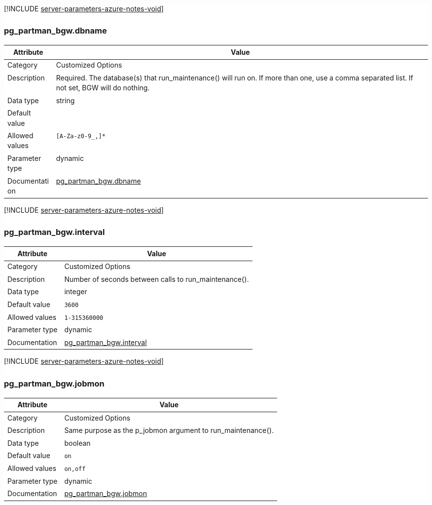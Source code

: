 
[!INCLUDE [server-parameters-azure-notes-void](./server-parameters-azure-notes-void.md)]



### pg_partman_bgw.dbname

| Attribute | Value |
| --- | --- |
| Category | Customized Options |
| Description | Required. The database(s) that run_maintenance() will run on. If more than one, use a comma separated list. If not set, BGW will do nothing. |
| Data type | string |
| Default value | |
| Allowed values | `[A-Za-z0-9_,]*` |
| Parameter type | dynamic |
| Documentation | [pg_partman_bgw.dbname](https://github.com/pgpartman/pg_partman) |


[!INCLUDE [server-parameters-azure-notes-void](./server-parameters-azure-notes-void.md)]



### pg_partman_bgw.interval

| Attribute | Value |
| --- | --- |
| Category | Customized Options |
| Description | Number of seconds between calls to run_maintenance(). |
| Data type | integer |
| Default value | `3600` |
| Allowed values | `1-315360000` |
| Parameter type | dynamic |
| Documentation | [pg_partman_bgw.interval](https://github.com/pgpartman/pg_partman) |


[!INCLUDE [server-parameters-azure-notes-void](./server-parameters-azure-notes-void.md)]



### pg_partman_bgw.jobmon

| Attribute | Value |
| --- | --- |
| Category | Customized Options |
| Description | Same purpose as the p_jobmon argument to run_maintenance(). |
| Data type | boolean |
| Default value | `on` |
| Allowed values | `on,off` |
| Parameter type | dynamic |
| Documentation | [pg_partman_bgw.jobmon](https://github.com/pgpartman/pg_partman) |
